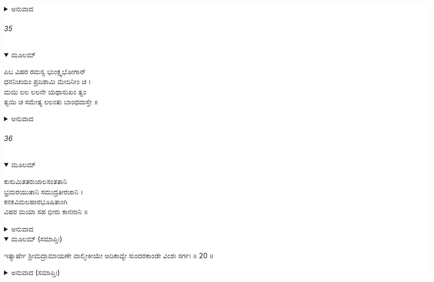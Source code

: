 <details><summary>ಅನುವಾದ</summary></details>

###### 35


<details open><summary>ಮೂಲಮ್</summary>

ಪಿಬ ವಿಹರ ರಮಸ್ವ ಭುಂಕ್ಷ್ವಭೋಗಾನ್  
ಧನನಿಚಯಂ ಪ್ರದಿಶಾಮಿ ಮೇದಿನೀಂ ಚ ।  
ಮಯಿ ಲಲ ಲಲನೇ ಯಥಾಸುಖಂ ತ್ವಂ  
ತ್ವಯಿ ಚ ಸಮೇತ್ಯ ಲಲಂತು ಬಾಂಧವಾಸ್ತೇ ॥
</details>

<details><summary>ಅನುವಾದ</summary></details>

###### 36


<details open><summary>ಮೂಲಮ್</summary>

ಕುಸುಮಿತತರುಜಾಲಸಂತತಾನಿ  
ಭ್ರಮರಯುತಾನಿ  ಸಮುದ್ರತೀರಜಾನಿ ।  
ಕನಕವಿಮಲಹಾರಭೂಷಿತಾಂಗಿ  
ವಿಹರ ಮಯಾ ಸಹ ಭೀರು ಕಾನನಾನಿ ॥
</details>

<details><summary>ಅನುವಾದ</summary></details>

<details open><summary>ಮೂಲಮ್ (ಸಮಾಪ್ತಿಃ)</summary>

ಇತ್ಯಾರ್ಷೇ ಶ್ರೀಮದ್ರಾಮಾಯಣೇ ವಾಲ್ಮೀಕೀಯೇ ಆದಿಕಾವ್ಯೇ ಸುಂದರಕಾಂಡೇ ವಿಂಶಃ ಸರ್ಗಃ ॥ 20 ॥
</details>

<details><summary>ಅನುವಾದ (ಸಮಾಪ್ತಿಃ)</summary></details>
